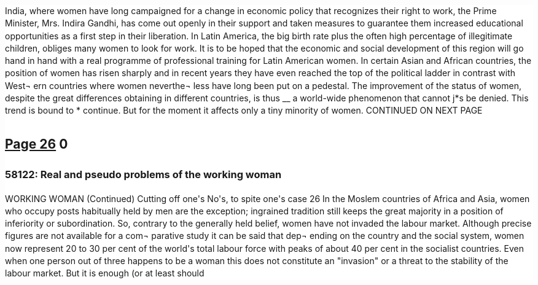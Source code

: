 India, where women have long
campaigned for a change in economic
policy that recognizes their right to
work, the Prime Minister, Mrs. Indira
Gandhi, has come out openly in their
support and taken measures to
guarantee them increased educational
opportunities as a first step in their
liberation.
In Latin America, the big birth rate
plus the often high percentage of
illegitimate children, obliges many
women to look for work. It is to be
hoped that the economic and social
development of this region will go
hand in hand with a real programme
of professional training for Latin
American women.
In certain Asian and African
countries, the position of women has
risen sharply and in recent years they
have even reached the top of the
political ladder in contrast with West¬
ern countries where women neverthe¬
less have long been put on a pedestal.
The improvement of the status of
women, despite the great differences
obtaining in different countries, is thus __
a world-wide phenomenon that cannot j*s
be denied. This trend is bound to *
continue. But for the moment it
affects only a tiny minority of women.
CONTINUED ON NEXT PAGE

## [Page 26](https://demo.humlab.umu.se/courier/078245engo.pdf#page=26) 0

### 58122: Real and pseudo problems of the working woman

WORKING WOMAN (Continued)
Cutting off one's No's, to spite one's case
26
In the Moslem countries of Africa and
Asia, women who occupy posts
habitually held by men are the
exception; ingrained tradition still
keeps the great majority in a position
of inferiority or subordination.
So, contrary to the generally held
belief, women have not invaded
the labour market. Although precise
figures are not available for a com¬
parative study it can be said that dep¬
ending on the country and the social
system, women now represent 20 to
30 per cent of the world's total labour
force with peaks of about 40 per cent
in the socialist countries.
Even when one person out of three
happens to be a woman this does not
constitute an "invasion" or a threat
to the stability of the labour market.
But it is enough (or at least should